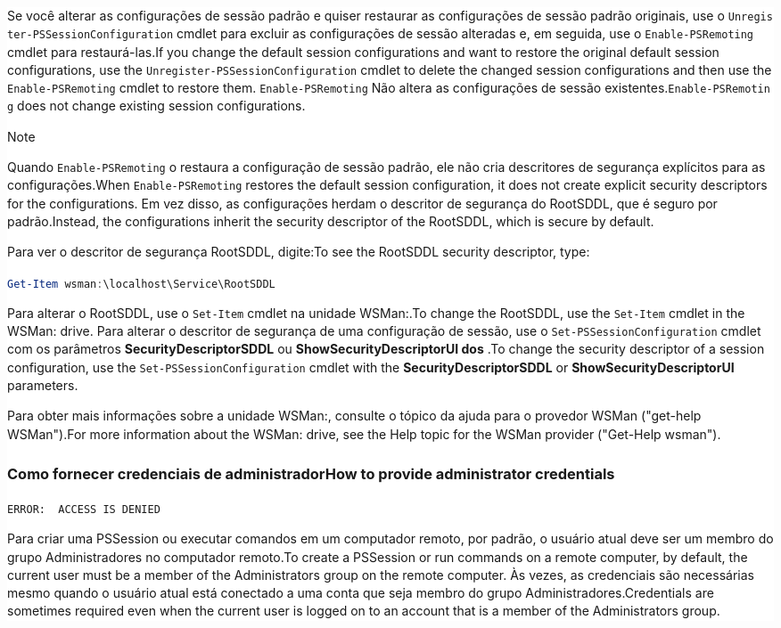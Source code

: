 <span data-ttu-id="2f922-175">Se você alterar as configurações de sessão padrão e quiser restaurar as configurações de sessão padrão originais, use o `Unregister-PSSessionConfiguration` cmdlet para excluir as configurações de sessão alteradas e, em seguida, use o `Enable-PSRemoting` cmdlet para restaurá-las.</span><span class="sxs-lookup"><span data-stu-id="2f922-175">If you change the default session configurations and want to restore the original default session configurations, use the `Unregister-PSSessionConfiguration` cmdlet to delete the changed session configurations and then use the `Enable-PSRemoting` cmdlet to restore them.</span></span>
<span data-ttu-id="2f922-176">`Enable-PSRemoting` Não altera as configurações de sessão existentes.</span><span class="sxs-lookup"><span data-stu-id="2f922-176">`Enable-PSRemoting` does not change existing session configurations.</span></span>

> [!NOTE]
> <span data-ttu-id="2f922-177">Quando `Enable-PSRemoting` o restaura a configuração de sessão padrão, ele não cria descritores de segurança explícitos para as configurações.</span><span class="sxs-lookup"><span data-stu-id="2f922-177">When `Enable-PSRemoting` restores the default session configuration, it does not create explicit security descriptors for the configurations.</span></span> <span data-ttu-id="2f922-178">Em vez disso, as configurações herdam o descritor de segurança do RootSDDL, que é seguro por padrão.</span><span class="sxs-lookup"><span data-stu-id="2f922-178">Instead, the configurations inherit the security descriptor of the RootSDDL, which is secure by default.</span></span>

<span data-ttu-id="2f922-179">Para ver o descritor de segurança RootSDDL, digite:</span><span class="sxs-lookup"><span data-stu-id="2f922-179">To see the RootSDDL security descriptor, type:</span></span>

```powershell
Get-Item wsman:\localhost\Service\RootSDDL
```

<span data-ttu-id="2f922-180">Para alterar o RootSDDL, use o `Set-Item` cmdlet na unidade WSMan:.</span><span class="sxs-lookup"><span data-stu-id="2f922-180">To change the RootSDDL, use the `Set-Item` cmdlet in the WSMan: drive.</span></span> <span data-ttu-id="2f922-181">Para alterar o descritor de segurança de uma configuração de sessão, use o `Set-PSSessionConfiguration` cmdlet com os parâmetros **SecurityDescriptorSDDL** ou **ShowSecurityDescriptorUI dos** .</span><span class="sxs-lookup"><span data-stu-id="2f922-181">To change the security descriptor of a session configuration, use the `Set-PSSessionConfiguration` cmdlet with the **SecurityDescriptorSDDL** or **ShowSecurityDescriptorUI** parameters.</span></span>

<span data-ttu-id="2f922-182">Para obter mais informações sobre a unidade WSMan:, consulte o tópico da ajuda para o provedor WSMan ("get-help WSMan").</span><span class="sxs-lookup"><span data-stu-id="2f922-182">For more information about the WSMan: drive, see the Help topic for the WSMan provider ("Get-Help wsman").</span></span>

### <a name="how-to-provide-administrator-credentials"></a><span data-ttu-id="2f922-183">Como fornecer credenciais de administrador</span><span class="sxs-lookup"><span data-stu-id="2f922-183">How to provide administrator credentials</span></span>

```
ERROR:  ACCESS IS DENIED
```

<span data-ttu-id="2f922-184">Para criar uma PSSession ou executar comandos em um computador remoto, por padrão, o usuário atual deve ser um membro do grupo Administradores no computador remoto.</span><span class="sxs-lookup"><span data-stu-id="2f922-184">To create a PSSession or run commands on a remote computer, by default, the current user must be a member of the Administrators group on the remote computer.</span></span> <span data-ttu-id="2f922-185">Às vezes, as credenciais são necessárias mesmo quando o usuário atual está conectado a uma conta que seja membro do grupo Administradores.</span><span class="sxs-lookup"><span data-stu-id="2f922-185">Credentials are sometimes required even when the current user is logged on to an account that is a member of the Administrators group.</span></span>
